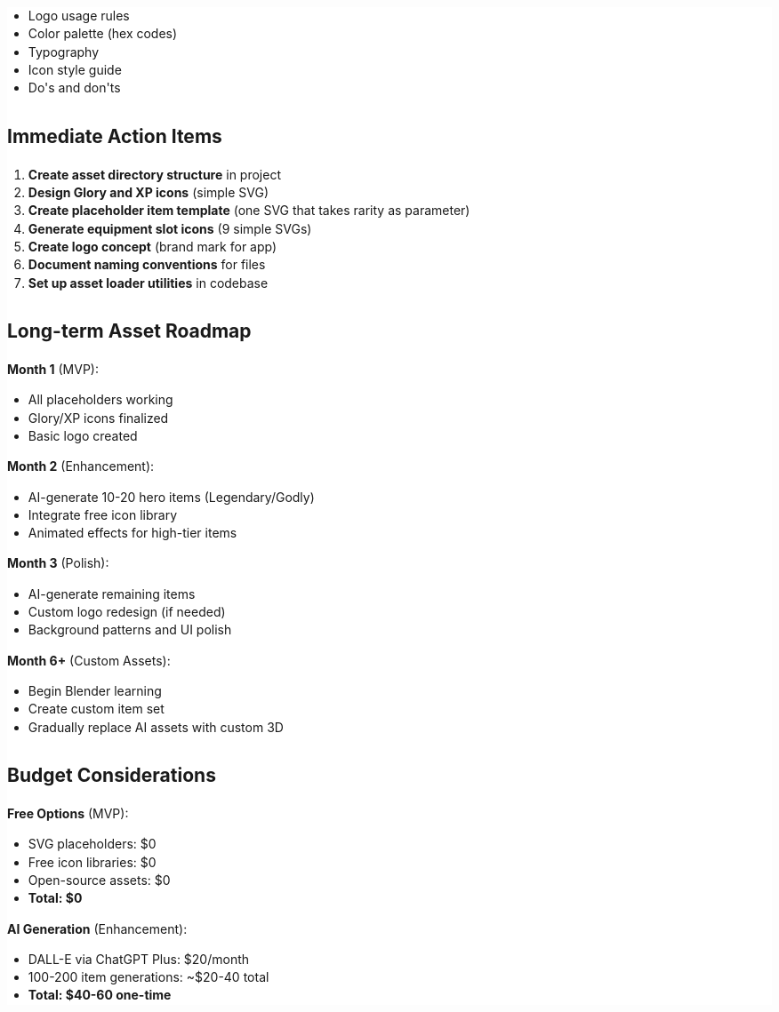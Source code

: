 - Logo usage rules
- Color palette (hex codes)
- Typography
- Icon style guide
- Do's and don'ts

## Immediate Action Items

1. **Create asset directory structure** in project
2. **Design Glory and XP icons** (simple SVG)
3. **Create placeholder item template** (one SVG that takes rarity as parameter)
4. **Generate equipment slot icons** (9 simple SVGs)
5. **Create logo concept** (brand mark for app)
6. **Document naming conventions** for files
7. **Set up asset loader utilities** in codebase

## Long-term Asset Roadmap

**Month 1** (MVP):

- All placeholders working
- Glory/XP icons finalized
- Basic logo created

**Month 2** (Enhancement):

- AI-generate 10-20 hero items (Legendary/Godly)
- Integrate free icon library
- Animated effects for high-tier items

**Month 3** (Polish):

- AI-generate remaining items
- Custom logo redesign (if needed)
- Background patterns and UI polish

**Month 6+** (Custom Assets):

- Begin Blender learning
- Create custom item set
- Gradually replace AI assets with custom 3D

## Budget Considerations

**Free Options** (MVP):

- SVG placeholders: $0
- Free icon libraries: $0
- Open-source assets: $0
- **Total: $0**

**AI Generation** (Enhancement):

- DALL-E via ChatGPT Plus: $20/month
- 100-200 item generations: ~$20-40 total
- **Total: $40-60 one-time**
